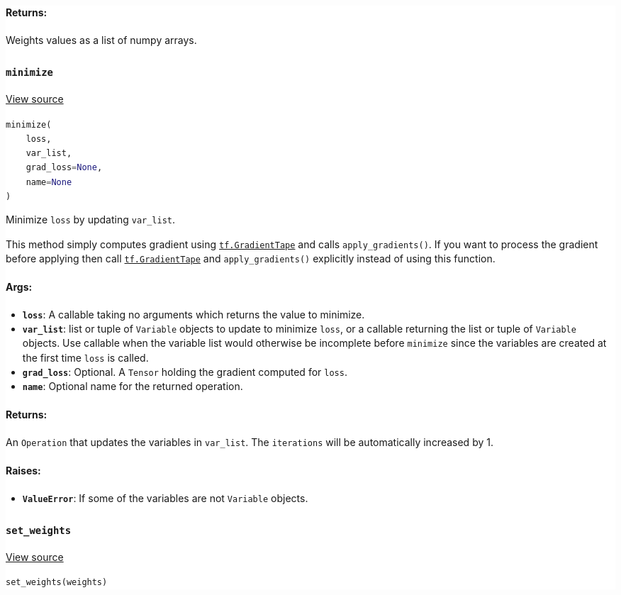 #### Returns:

Weights values as a list of numpy arrays.


<h3 id="minimize"><code>minimize</code></h3>

<a target="_blank" href="/code/stable/tensorflow/python/keras/optimizer_v2/optimizer_v2.py">View source</a>

``` python
minimize(
    loss,
    var_list,
    grad_loss=None,
    name=None
)
```

Minimize `loss` by updating `var_list`.

This method simply computes gradient using <a href="../../../tf/GradientTape.md"><code>tf.GradientTape</code></a> and calls
`apply_gradients()`. If you want to process the gradient before applying
then call <a href="../../../tf/GradientTape.md"><code>tf.GradientTape</code></a> and `apply_gradients()` explicitly instead
of using this function.

#### Args:


* <b>`loss`</b>: A callable taking no arguments which returns the value to minimize.
* <b>`var_list`</b>: list or tuple of `Variable` objects to update to minimize
  `loss`, or a callable returning the list or tuple of `Variable` objects.
  Use callable when the variable list would otherwise be incomplete before
  `minimize` since the variables are created at the first time `loss` is
  called.
* <b>`grad_loss`</b>: Optional. A `Tensor` holding the gradient computed for `loss`.
* <b>`name`</b>: Optional name for the returned operation.


#### Returns:

An `Operation` that updates the variables in `var_list`. The `iterations`
will be automatically increased by 1.



#### Raises:


* <b>`ValueError`</b>: If some of the variables are not `Variable` objects.

<h3 id="set_weights"><code>set_weights</code></h3>

<a target="_blank" href="/code/stable/tensorflow/python/keras/optimizer_v2/optimizer_v2.py">View source</a>

``` python
set_weights(weights)
```
